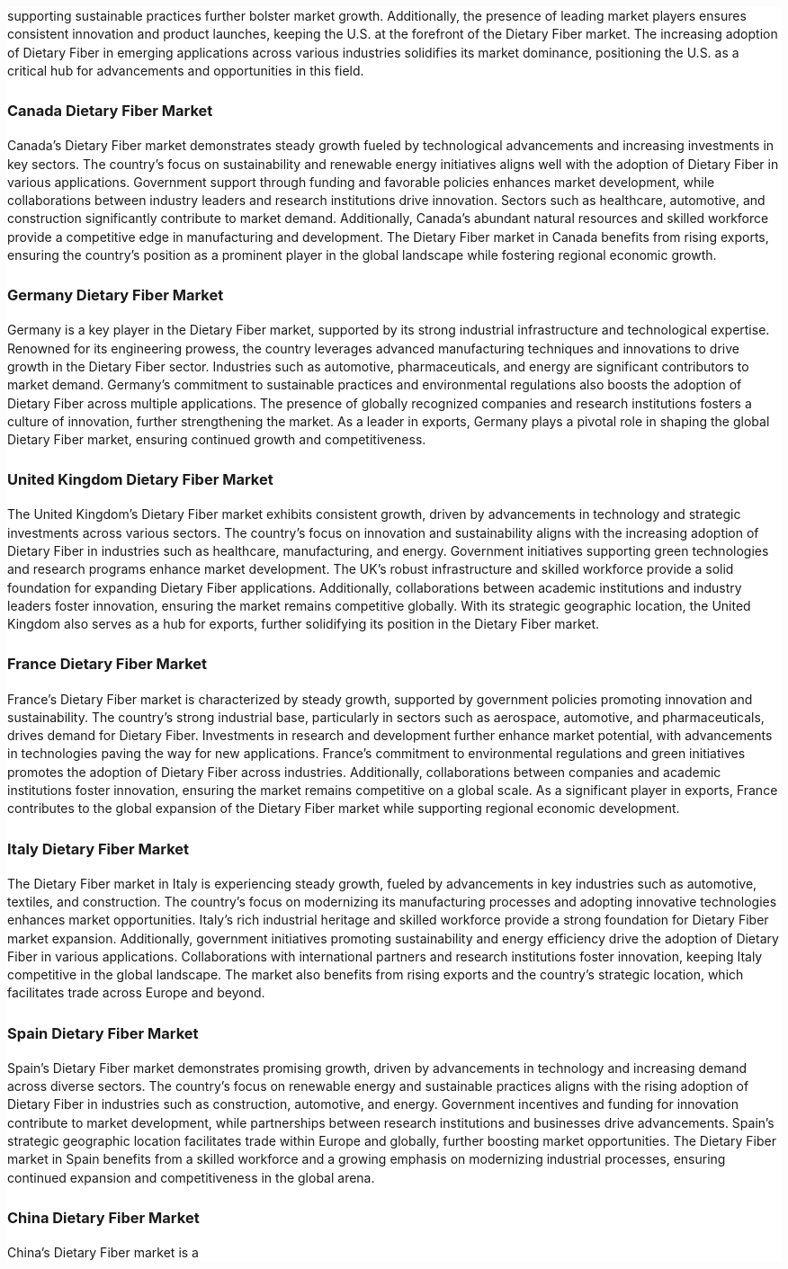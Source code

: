 supporting sustainable practices further bolster market growth. Additionally, the presence of leading market players ensures consistent innovation and product launches, keeping the U.S. at the forefront of the Dietary Fiber market. The increasing adoption of Dietary Fiber in emerging applications across various industries solidifies its market dominance, positioning the U.S. as a critical hub for advancements and opportunities in this field.</p><h3>Canada Dietary Fiber Market</h3><p>Canada&rsquo;s Dietary Fiber market demonstrates steady growth fueled by technological advancements and increasing investments in key sectors. The country&rsquo;s focus on sustainability and renewable energy initiatives aligns well with the adoption of Dietary Fiber in various applications. Government support through funding and favorable policies enhances market development, while collaborations between industry leaders and research institutions drive innovation. Sectors such as healthcare, automotive, and construction significantly contribute to market demand. Additionally, Canada&rsquo;s abundant natural resources and skilled workforce provide a competitive edge in manufacturing and development. The Dietary Fiber market in Canada benefits from rising exports, ensuring the country&rsquo;s position as a prominent player in the global landscape while fostering regional economic growth.</p><h3>Germany Dietary Fiber Market</h3><p>Germany is a key player in the Dietary Fiber market, supported by its strong industrial infrastructure and technological expertise. Renowned for its engineering prowess, the country leverages advanced manufacturing techniques and innovations to drive growth in the Dietary Fiber sector. Industries such as automotive, pharmaceuticals, and energy are significant contributors to market demand. Germany&rsquo;s commitment to sustainable practices and environmental regulations also boosts the adoption of Dietary Fiber across multiple applications. The presence of globally recognized companies and research institutions fosters a culture of innovation, further strengthening the market. As a leader in exports, Germany plays a pivotal role in shaping the global Dietary Fiber market, ensuring continued growth and competitiveness.</p><h3>United Kingdom Dietary Fiber Market</h3><p>The United Kingdom&rsquo;s Dietary Fiber market exhibits consistent growth, driven by advancements in technology and strategic investments across various sectors. The country&rsquo;s focus on innovation and sustainability aligns with the increasing adoption of Dietary Fiber in industries such as healthcare, manufacturing, and energy. Government initiatives supporting green technologies and research programs enhance market development. The UK&rsquo;s robust infrastructure and skilled workforce provide a solid foundation for expanding Dietary Fiber applications. Additionally, collaborations between academic institutions and industry leaders foster innovation, ensuring the market remains competitive globally. With its strategic geographic location, the United Kingdom also serves as a hub for exports, further solidifying its position in the Dietary Fiber market.</p><h3>France Dietary Fiber Market</h3><p>France&rsquo;s Dietary Fiber market is characterized by steady growth, supported by government policies promoting innovation and sustainability. The country&rsquo;s strong industrial base, particularly in sectors such as aerospace, automotive, and pharmaceuticals, drives demand for Dietary Fiber. Investments in research and development further enhance market potential, with advancements in technologies paving the way for new applications. France&rsquo;s commitment to environmental regulations and green initiatives promotes the adoption of Dietary Fiber across industries. Additionally, collaborations between companies and academic institutions foster innovation, ensuring the market remains competitive on a global scale. As a significant player in exports, France contributes to the global expansion of the Dietary Fiber market while supporting regional economic development.</p><h3>Italy Dietary Fiber Market</h3><p>The Dietary Fiber market in Italy is experiencing steady growth, fueled by advancements in key industries such as automotive, textiles, and construction. The country&rsquo;s focus on modernizing its manufacturing processes and adopting innovative technologies enhances market opportunities. Italy&rsquo;s rich industrial heritage and skilled workforce provide a strong foundation for Dietary Fiber market expansion. Additionally, government initiatives promoting sustainability and energy efficiency drive the adoption of Dietary Fiber in various applications. Collaborations with international partners and research institutions foster innovation, keeping Italy competitive in the global landscape. The market also benefits from rising exports and the country&rsquo;s strategic location, which facilitates trade across Europe and beyond.</p><h3>Spain Dietary Fiber Market</h3><p>Spain&rsquo;s Dietary Fiber market demonstrates promising growth, driven by advancements in technology and increasing demand across diverse sectors. The country&rsquo;s focus on renewable energy and sustainable practices aligns with the rising adoption of Dietary Fiber in industries such as construction, automotive, and energy. Government incentives and funding for innovation contribute to market development, while partnerships between research institutions and businesses drive advancements. Spain&rsquo;s strategic geographic location facilitates trade within Europe and globally, further boosting market opportunities. The Dietary Fiber market in Spain benefits from a skilled workforce and a growing emphasis on modernizing industrial processes, ensuring continued expansion and competitiveness in the global arena.</p><h3>China Dietary Fiber Market</h3><p>China&rsquo;s Dietary Fiber market is a